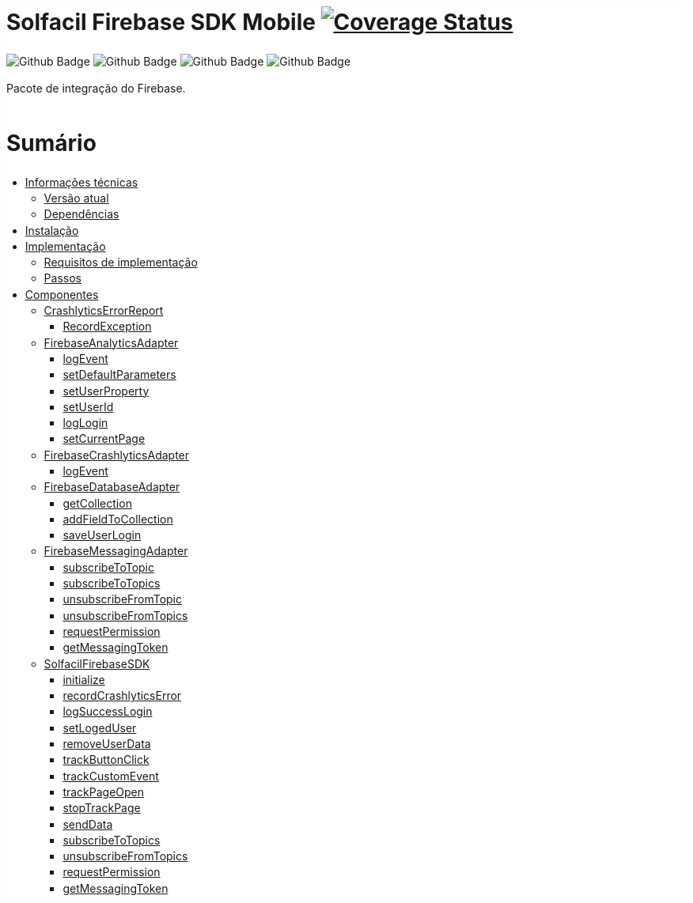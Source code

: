 # Solfacil Firebase SDK Mobile [![Coverage Status](https://coveralls.io/repos/github/solfacil/cp.mt.sdk-firebase-mobile/badge.svg?branch=main&t=9PHPiw)](https://coveralls.io/github/solfacil/cp.mt.sdk-firebase-mobile?branch=main)

![Github Badge](https://img.shields.io/badge/Version-1.0.0-<>)
![Github Badge](https://img.shields.io/badge/-Flutter-3dbbe3?&logo=Flutter)
![Github Badge](https://img.shields.io/badge/-Dart-268bab?&logo=Dart)
![Github Badge](https://img.shields.io/badge/-NullSafety-268bab)

Pacote de integração do Firebase.

# Sumário

- [Informações técnicas](#informações-técnicas)
    - [Versão atual](#versão-atual)
    - [Dependências](#dependências)
- [Instalação](#instalação)
- [Implementação](#implementação)
    - [Requisitos de implementação](#requisitos-de-implementação)
    - [Passos](#passos)
- [Componentes](#classes)
    - [CrashlyticsErrorReport](#crashlyticserrorreport)
        - [RecordException](#recordexception)
    - [FirebaseAnalyticsAdapter](#firebaseanalyticsadapter)
        - [logEvent](#logevent)
        - [setDefaultParameters](#setdefaultparameters)
        - [setUserProperty](#setuserproperty)
        - [setUserId](#setuserid)
        - [logLogin](#loglogin)
        - [setCurrentPage](#setcurrentpage)
    - [FirebaseCrashlyticsAdapter](#firebasecrashlyticsadapter)
        - [logEvent](#logevent)
    - [FirebaseDatabaseAdapter](#firebasedatabaseadapter)
        - [getCollection](#getcollection)
        - [addFieldToCollection](#addfieldtocollection)
        - [saveUserLogin](#saveuserlogin)
    - [FirebaseMessagingAdapter](#firebasemessagingadapter)
        - [subscribeToTopic](#subscribetotopic)
        - [subscribeToTopics](#subscribetotopics)
        - [unsubscribeFromTopic](#unsubscribefromtopic)
        - [unsubscribeFromTopics](#unsubscribefromtopics)
        - [requestPermission](#requestpermission)
        - [getMessagingToken](#getmessagingtoken)
    - [SolfacilFirebaseSDK](#solfacilfirebasesdk)
        - [initialize](#initialize)
        - [recordCrashlyticsError](#recordcrashlyticserror)
        - [logSuccessLogin](#logsuccesslogin)
        - [setLogedUser](#setlogeduser)
        - [removeUserData](#removeuserdata)
        - [trackButtonClick](#trackbuttonclick)
        - [trackCustomEvent](#trackcustomevent)
        - [trackPageOpen](#trackpageopen)
        - [stopTrackPage](#stoptrackpage)
        - [sendData](#senddata)
        - [subscribeToTopics](#subscribetotopics)
        - [unsubscribeFromTopics](#unsubscribefromtopics)
        - [requestPermission](#requestpermission)
        - [getMessagingToken](#getmessagingtoken)
